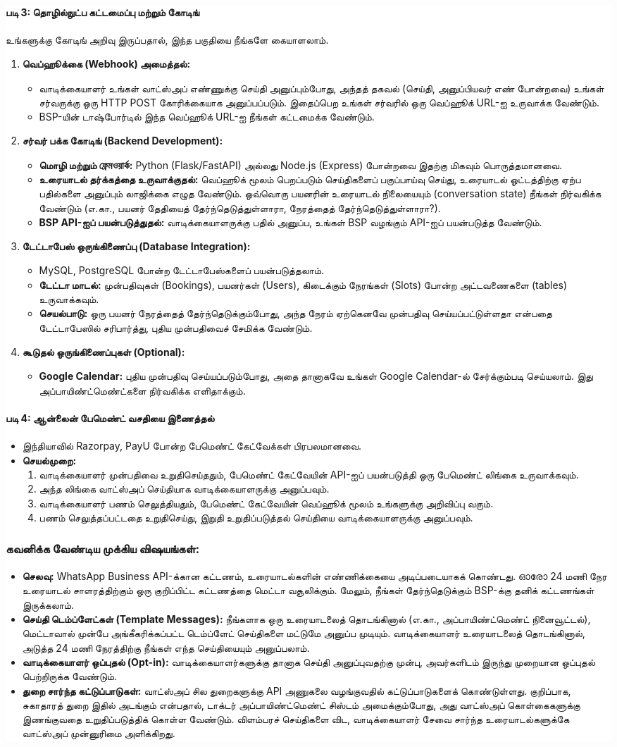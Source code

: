 #### **படி 3: தொழில்நுட்ப கட்டமைப்பு மற்றும் கோடிங்**

உங்களுக்கு கோடிங் அறிவு இருப்பதால், இந்த பகுதியை நீங்களே கையாளலாம்.

1.  **வெப்ஹூக்கை (Webhook) அமைத்தல்:**
    *   வாடிக்கையாளர் உங்கள் வாட்ஸ்அப் எண்ணுக்கு செய்தி அனுப்பும்போது, அந்தத் தகவல் (செய்தி, அனுப்பியவர் எண் போன்றவை) உங்கள் சர்வருக்கு ஒரு HTTP POST கோரிக்கையாக அனுப்பப்படும். இதைப்பெற உங்கள் சர்வரில் ஒரு வெப்ஹூக் URL-ஐ உருவாக்க வேண்டும்.
    *   BSP-யின் டாஷ்போர்டில் இந்த வெப்ஹூக் URL-ஐ நீங்கள் கட்டமைக்க வேண்டும்.

2.  **சர்வர் பக்க கோடிங் (Backend Development):**
    *   **மொழி மற்றும் ফ্রেমওয়ার্ক:** Python (Flask/FastAPI) அல்லது Node.js (Express) போன்றவை இதற்கு மிகவும் பொருத்தமானவை.
    *   **உரையாடல் தர்க்கத்தை உருவாக்குதல்:** வெப்ஹூக் மூலம் பெறப்படும் செய்திகளைப் பகுப்பாய்வு செய்து, உரையாடல் ஓட்டத்திற்கு ஏற்ப பதில்களை அனுப்பும் லாஜிக்கை எழுத வேண்டும். ஒவ்வொரு பயனரின் உரையாடல் நிலையையும் (conversation state) நீங்கள் நிர்வகிக்க வேண்டும் (எ.கா., பயனர் தேதியைத் தேர்ந்தெடுத்துள்ளாரா, நேரத்தைத் தேர்ந்தெடுத்துள்ளாரா?).
    *   **BSP API-ஐப் பயன்படுத்துதல்:** வாடிக்கையாளருக்கு பதில் அனுப்ப, உங்கள் BSP வழங்கும் API-ஐப் பயன்படுத்த வேண்டும்.

3.  **டேட்டாபேஸ் ஒருங்கிணைப்பு (Database Integration):**
    *   MySQL, PostgreSQL போன்ற டேட்டாபேஸ்களைப் பயன்படுத்தலாம்.
    *   **டேட்டா மாடல்:** முன்பதிவுகள் (Bookings), பயனர்கள் (Users), கிடைக்கும் நேரங்கள் (Slots) போன்ற அட்டவணைகளை (tables) உருவாக்கவும்.
    *   **செயல்பாடு:** ஒரு பயனர் நேரத்தைத் தேர்ந்தெடுக்கும்போது, அந்த நேரம் ஏற்கெனவே முன்பதிவு செய்யப்பட்டுள்ளதா என்பதை டேட்டாபேஸில் சரிபார்த்து, புதிய முன்பதிவைச் சேமிக்க வேண்டும்.

4.  **கூடுதல் ஒருங்கிணைப்புகள் (Optional):**
    *   **Google Calendar:** புதிய முன்பதிவு செய்யப்படும்போது, அதை தானாகவே உங்கள் Google Calendar-ல் சேர்க்கும்படி செய்யலாம். இது அப்பாயிண்ட்மெண்ட்களை நிர்வகிக்க எளிதாக்கும்.

#### **படி 4: ஆன்லைன் பேமெண்ட் வசதியை இணைத்தல்**

*   இந்தியாவில் Razorpay, PayU போன்ற பேமெண்ட் கேட்வேக்கள் பிரபலமானவை.
*   **செயல்முறை:**
    1.  வாடிக்கையாளர் முன்பதிவை உறுதிசெய்ததும், பேமெண்ட் கேட்வேயின் API-ஐப் பயன்படுத்தி ஒரு பேமெண்ட் லிங்கை உருவாக்கவும்.
    2.  அந்த லிங்கை வாட்ஸ்அப் செய்தியாக வாடிக்கையாளருக்கு அனுப்பவும்.
    3.  வாடிக்கையாளர் பணம் செலுத்தியதும், பேமெண்ட் கேட்வேயின் வெப்ஹூக் மூலம் உங்களுக்கு அறிவிப்பு வரும்.
    4.  பணம் செலுத்தப்பட்டதை உறுதிசெய்து, இறுதி உறுதிப்படுத்தல் செய்தியை வாடிக்கையாளருக்கு அனுப்பவும்.

### **கவனிக்க வேண்டிய முக்கிய விஷயங்கள்:**

*   **செலவு:** WhatsApp Business API-க்கான கட்டணம், உரையாடல்களின் எண்ணிக்கையை அடிப்படையாகக் கொண்டது. ഓരോ 24 மணி நேர உரையாடல் சாளரத்திற்கும் ஒரு குறிப்பிட்ட கட்டணத்தை மெட்டா வசூலிக்கும். மேலும், நீங்கள் தேர்ந்தெடுக்கும் BSP-க்கு தனிக் கட்டணங்கள் இருக்கலாம்.
*   **செய்தி டெம்ப்ளேட்கள் (Template Messages):** நீங்களாக ஒரு உரையாடலைத் தொடங்கினால் (எ.கா., அப்பாயிண்ட்மெண்ட் நினைவூட்டல்), மெட்டாவால் முன்பே அங்கீகரிக்கப்பட்ட டெம்ப்ளேட் செய்திகளை மட்டுமே அனுப்ப முடியும். வாடிக்கையாளர் உரையாடலைத் தொடங்கினால், அடுத்த 24 மணி நேரத்திற்கு நீங்கள் எந்த செய்தியையும் அனுப்பலாம்.
*   **வாடிக்கையாளர் ஒப்புதல் (Opt-in):** வாடிக்கையாளர்களுக்கு தானாக செய்தி அனுப்புவதற்கு முன்பு, அவர்களிடம் இருந்து முறையான ஒப்புதல் பெற்றிருக்க வேண்டும்.
*   **துறை சார்ந்த கட்டுப்பாடுகள்:** வாட்ஸ்அப் சில துறைகளுக்கு API அணுகலை வழங்குவதில் கட்டுப்பாடுகளைக் கொண்டுள்ளது. குறிப்பாக, சுகாதாரத் துறை இதில் அடங்கும் என்பதால், டாக்டர் அப்பாயிண்ட்மெண்ட் சிஸ்டம் அமைக்கும்போது, அது வாட்ஸ்அப் கொள்கைகளுக்கு இணங்குவதை உறுதிப்படுத்திக் கொள்ள வேண்டும். விளம்பரச் செய்திகளை விட, வாடிக்கையாளர் சேவை சார்ந்த உரையாடல்களுக்கே வாட்ஸ்அப் முன்னுரிமை அளிக்கிறது.
